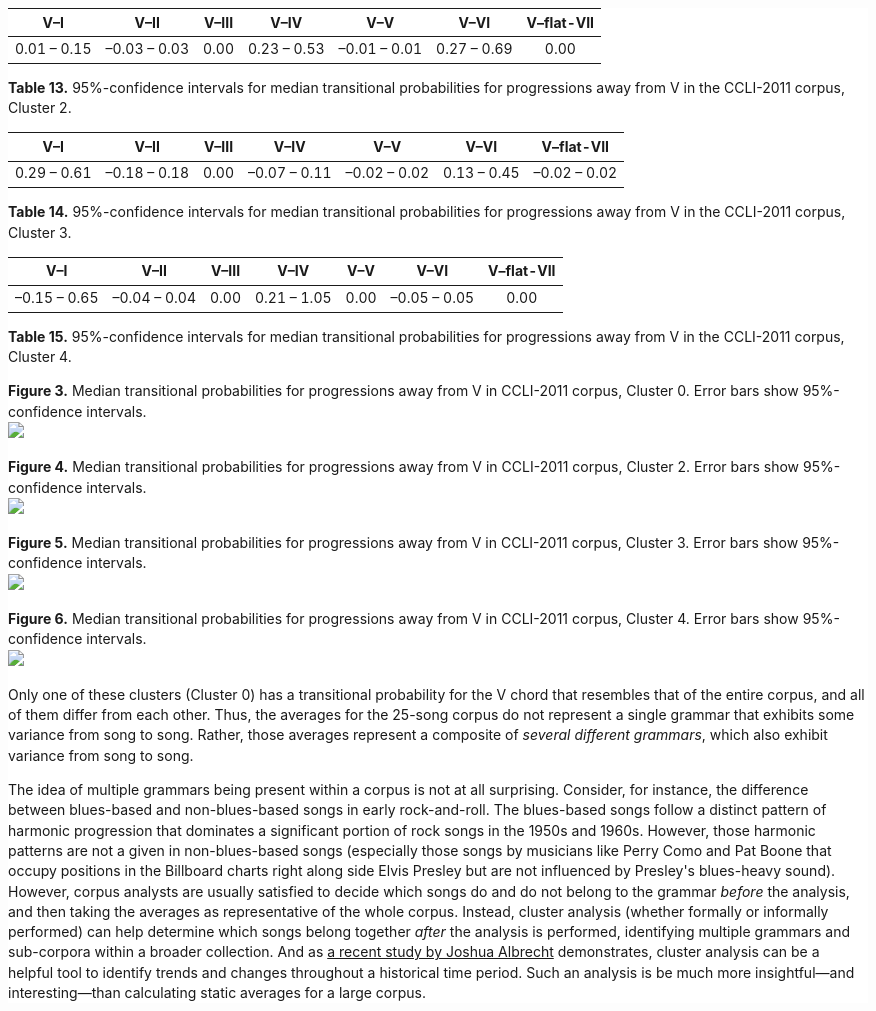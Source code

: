 |      V–I 	|     V–II 	|    V–III 	|     V–IV 	|      V–V 	|     V–VI 	|    V–flat-VII 	|
|  :--------: 	|  :--------: 	|  :--------: 	|  :--------: 	|  :--------: 	|  :--------: 	|  :--------: 	|
| 0.01 – 0.15 	| –0.03 – 0.03 	|     0.00 	|  0.23 – 0.53 	| –0.01 – 0.01 	|  0.27 – 0.69 	|     0.00 

**Table 13.** 95%-confidence intervals for median transitional probabilities for progressions away from V in the CCLI-2011 corpus, Cluster 2.

|      V–I 	|     V–II 	|    V–III 	|     V–IV 	|      V–V 	|     V–VI 	|    V–flat-VII 	|
|  :--------: 	|  :--------: 	|  :--------: 	|  :--------: 	|  :--------: 	|  :--------: 	|  :--------: 	|
| 0.29 – 0.61 	| –0.18 – 0.18 	|     0.00 	| –0.07 – 0.11 	| –0.02 – 0.02 	|  0.13 – 0.45 	| –0.02 – 0.02 

**Table 14.** 95%-confidence intervals for median transitional probabilities for progressions away from V in the CCLI-2011 corpus, Cluster 3.

|      V–I 	|     V–II 	|    V–III 	|     V–IV 	|      V–V 	|     V–VI 	|    V–flat-VII 	|
|  :--------: 	|  :--------: 	|  :--------: 	|  :--------: 	|  :--------: 	|  :--------: 	|  :--------: 	|
| –0.15 – 0.65 	| –0.04 – 0.04 	|     0.00 	|  0.21 – 1.05 	|     0.00 	| –0.05 – 0.05 	|     0.00 

**Table 15.** 95%-confidence intervals for median transitional probabilities for progressions away from V in the CCLI-2011 corpus, Cluster 4.

**Figure 3.** Median transitional probabilities for progressions away from V in CCLI-2011 corpus, Cluster 0. Error bars show 95%-confidence intervals.  
![][TransProbV-cluster0]

**Figure 4.** Median transitional probabilities for progressions away from V in CCLI-2011 corpus, Cluster 2. Error bars show 95%-confidence intervals.  
![][TransProbV-cluster2]

**Figure 5.** Median transitional probabilities for progressions away from V in CCLI-2011 corpus, Cluster 3. Error bars show 95%-confidence intervals.  
![][TransProbV-cluster3]

**Figure 6.** Median transitional probabilities for progressions away from V in CCLI-2011 corpus, Cluster 4. Error bars show 95%-confidence intervals.  
![][TransProbV-cluster4]

Only one of these clusters (Cluster 0) has a transitional probability for the V chord that resembles that of the entire corpus, and all of them differ from each other. Thus, the averages for the 25-song corpus do not represent a single grammar that exhibits some variance from song to song. Rather, those averages represent a composite of *several different grammars*, which also exhibit variance from song to song.

The idea of multiple grammars being present within a corpus is not at all surprising. Consider, for instance, the difference between blues-based and non-blues-based songs in early rock-and-roll. The blues-based songs follow a distinct pattern of harmonic progression that dominates a significant portion of rock songs in the 1950s and 1960s. However, those harmonic patterns are not a given in non-blues-based songs (especially those songs by musicians like Perry Como and Pat Boone that occupy positions in the Billboard charts right along side Elvis Presley but are not influenced by Presley's blues-heavy sound). However, corpus analysts are usually satisfied to decide which songs do and do not belong to the grammar *before* the analysis, and then taking the averages as representative of the whole corpus. Instead, cluster analysis (whether formally or informally performed) can help determine which songs belong together *after* the analysis is performed, identifying multiple grammars and sub-corpora within a broader collection. And as [a recent study by Joshua Albrecht][Albrecht] demonstrates, cluster analysis can be a helpful tool to identify trends and changes throughout a historical time period. Such an analysis is be much more insightful—and interesting—than calculating static averages for a large corpus.


[TransProbIV]: /media/clusterAnalysisPostGraphics/transProbIV.png
[TransProbV]: /media/clusterAnalysisPostGraphics/transProbV.png
[TransProbV-cluster0]: /media/clusterAnalysisPostGraphics/transProbV-cluster0.png
[TransProbV-cluster2]: /media/clusterAnalysisPostGraphics/transProbV-cluster2.png
[TransProbV-cluster3]: /media/clusterAnalysisPostGraphics/transProbV-cluster3.png
[TransProbV-cluster4]: /media/clusterAnalysisPostGraphics/transProbV-cluster4.png
[Albrecht]: http://musiccog.ohio-state.edu/home/data/_uploaded/pdf/On%20the%20emergence%20of%20the%20major-minor%20system.pdf
[JumpLittleChildrenPost]: /2012/06/problems-with-using-transitional-probability-in-musical-corpus-studies/
[CriterionRef]: /tags/criterion-referenced-grading/
[GithubModule]: https://github.com/kshaffer/corpusAnalysis
[GithubSite]: https://github.com/kshaffer
[GithubCorpus]: https://github.com/kshaffer/CCLI-2011
[ClusterApp]: http://bonsai.hgc.jp/~mdehoon/software/cluster/software.htm#ctv
